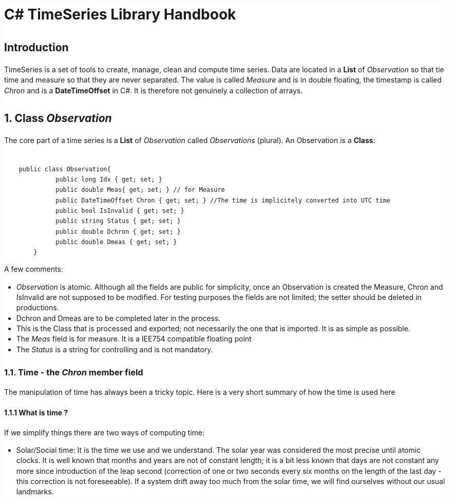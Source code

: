 # C# TimeSeries Library Handbook

## Introduction

TimeSeries is a set of tools to create, manage, clean and compute time series.
Data are located in a **List** of *Observation* so that tie time and measure so that they are never separated. The value is called *Measure* and is in double floating, the timestamp is called *Chron* and is a **DateTimeOffset** in C#.
It is therefore not genuinely a collection of arrays.

## 1. Class *Observation*

The core part of a time series is a **List** of *Observation* called *Observations* (plural). An Observation is a **Class**:

<code>
    public class Observation{   
            &emsp;&emsp;public long Idx { get; set; }
            &emsp;&emsp;public double Meas{ get; set; } // for Measure
            &emsp;&emsp;public DateTimeOffset Chron { get; set; } //The time is implicitely converted into UTC time
            &emsp;&emsp;public bool IsInvalid { get; set; }
            &emsp;&emsp;public string Status { get; set; }
            &emsp;&emsp;public double Dchron { get; set; }
            &emsp;&emsp;public double Dmeas { get; set; }
        }
</code>

A few comments:

- *Observation* is atomic. Although all the fields are public for simplicity, once an Observation is created the Measure, Chron and IsInvalid are not supposed to be modified. For testing purposes the fields are not limited; the setter should be deleted in productions.
- Dchron and Dmeas are to be completed later in the process.
- This is the Class that is processed and exported; not necessarily the one that is imported. It is as simple as possible.
- The *Meas* field is for measure. It is a IEE754 compatible floating point
- The *Status* is a string for controlling and is not mandatory.

### 1.1. Time - the *Chron* member field

The manipulation of time has always been a tricky topic. Here is a very short summary of how the time is used here

#### 1.1.1 What is time ?

If we simplify things there are two ways of computing time:

- Solar/Social time: It is the time we use and we understand. The solar year was considered the most precise until atomic clocks. It is well known that months and years are not of constant length; it is a bit less known that days are not constant any more since introduction of the leap second (correction of one or two seconds every six months on the length of the last day - this correction is not foreseeable). If a system drift away too much from the solar time, we will find ourselves without our usual landmarks.
